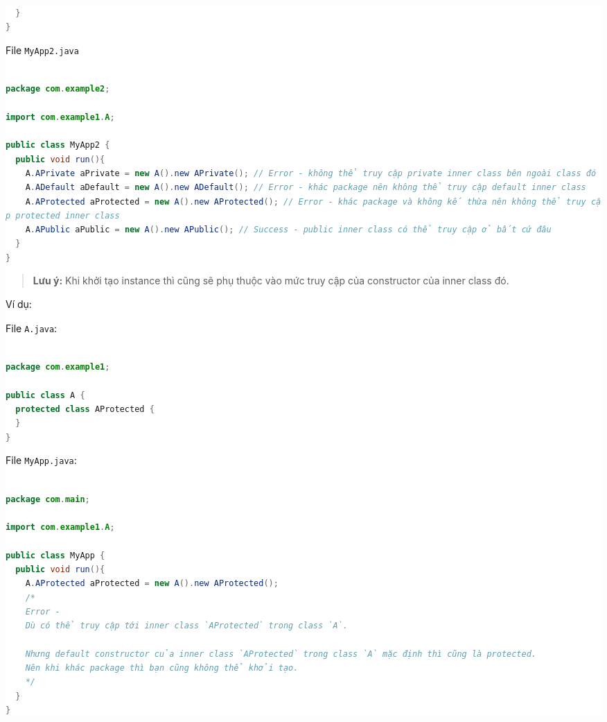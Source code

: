 ```java
  }
}

```

File `MyApp2.java`

```java

package com.example2;

import com.example1.A;

public class MyApp2 {
  public void run(){
    A.APrivate aPrivate = new A().new APrivate(); // Error - không thể truy cập private inner class bên ngoài class đó
    A.ADefault aDefault = new A().new ADefault(); // Error - khác package nên không thể truy cập default inner class
    A.AProtected aProtected = new A().new AProtected(); // Error - khác package và không kế thừa nên không thể truy cập protected inner class
    A.APublic aPublic = new A().new APublic(); // Success - public inner class có thể truy cập ở bất cứ đâu
  }
}

```

> **Lưu ý:** Khi khởi tạo instance thì cũng sẽ phụ thuộc vào mức truy cập của constructor của inner class đó.

Ví dụ:

File `A.java`:

```java

package com.example1;

public class A {
  protected class AProtected {
  }
}
```

File `MyApp.java`:

```java

package com.main;

import com.example1.A;

public class MyApp {
  public void run(){
    A.AProtected aProtected = new A().new AProtected();
    /*
    Error -
    Dù có thể truy cập tới inner class `AProtected` trong class `A`.

    Nhưng default constructor của inner class `AProtected` trong class `A` mặc định thì cũng là protected.
    Nên khi khác package thì bạn cũng không thể khởi tạo.
    */
  }
}

```